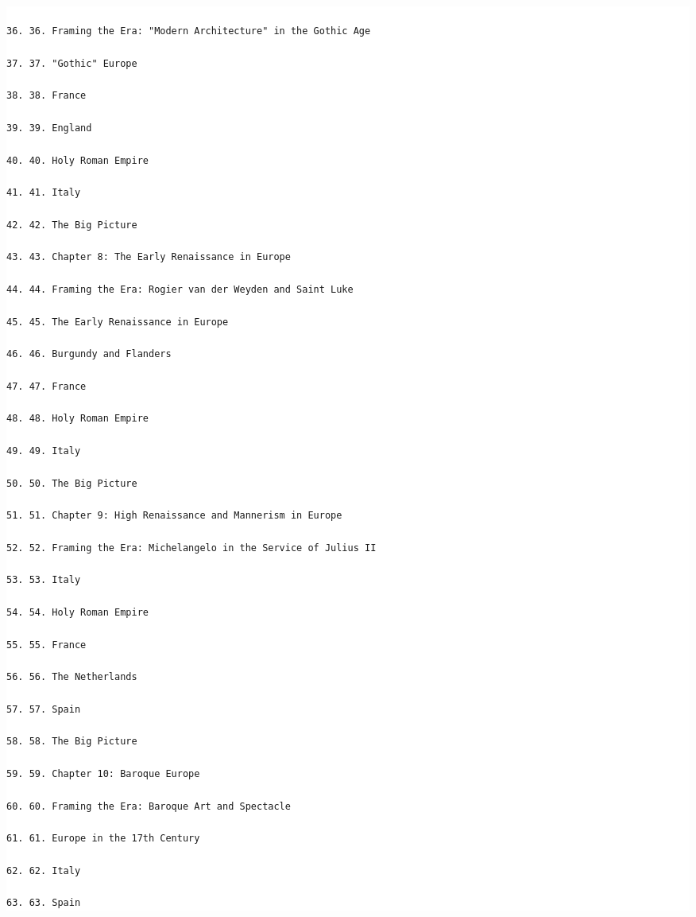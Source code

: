                                                                                                                                 36. 36. Framing the Era: "Modern Architecture" in the Gothic Age
                                                                                                                                    37. 37. "Gothic" Europe
                                                                                                                                        38. 38. France
                                                                                                                                            39. 39. England
                                                                                                                                                40. 40. Holy Roman Empire
                                                                                                                                                    41. 41. Italy
                                                                                                                                                        42. 42. The Big Picture
                                                                                                                                                            43. 43. Chapter 8: The Early Renaissance in Europe
                                                                                                                                                                44. 44. Framing the Era: Rogier van der Weyden and Saint Luke
                                                                                                                                                                    45. 45. The Early Renaissance in Europe
                                                                                                                                                                        46. 46. Burgundy and Flanders
                                                                                                                                                                            47. 47. France
                                                                                                                                                                                48. 48. Holy Roman Empire
                                                                                                                                                                                    49. 49. Italy
                                                                                                                                                                                        50. 50. The Big Picture
                                                                                                                                                                                            51. 51. Chapter 9: High Renaissance and Mannerism in Europe
                                                                                                                                                                                                52. 52. Framing the Era: Michelangelo in the Service of Julius II
                                                                                                                                                                                                    53. 53. Italy
                                                                                                                                                                                                        54. 54. Holy Roman Empire
                                                                                                                                                                                                            55. 55. France
                                                                                                                                                                                                                56. 56. The Netherlands
                                                                                                                                                                                                                    57. 57. Spain
                                                                                                                                                                                                                        58. 58. The Big Picture
                                                                                                                                                                                                                            59. 59. Chapter 10: Baroque Europe
                                                                                                                                                                                                                                60. 60. Framing the Era: Baroque Art and Spectacle
                                                                                                                                                                                                                                    61. 61. Europe in the 17th Century
                                                                                                                                                                                                                                        62. 62. Italy
                                                                                                                                                                                                                                            63. 63. Spain